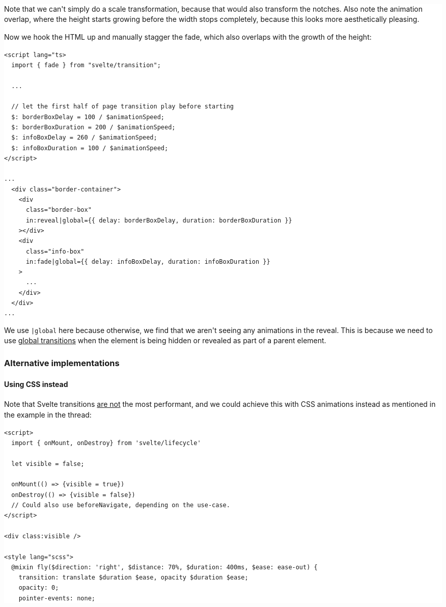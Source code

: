Note that we can't simply do a scale transformation, because that would also transform the notches. Also note the animation overlap, where the height starts growing before the width stops completely, because this looks more aesthetically pleasing.

Now we hook the HTML up and manually stagger the fade, which also overlaps with the growth of the height:

```svelte
<script lang="ts>
  import { fade } from "svelte/transition";

  ...

  // let the first half of page transition play before starting
  $: borderBoxDelay = 100 / $animationSpeed;
  $: borderBoxDuration = 200 / $animationSpeed;
  $: infoBoxDelay = 260 / $animationSpeed;
  $: infoBoxDuration = 100 / $animationSpeed;
</script>

...
  <div class="border-container">
    <div
      class="border-box"
      in:reveal|global={{ delay: borderBoxDelay, duration: borderBoxDuration }}
    ></div>
    <div
      class="info-box"
      in:fade|global={{ delay: infoBoxDelay, duration: infoBoxDuration }}
    >
      ...
    </div>
  </div>
...
```

We use `|global` here because otherwise, we find that we aren't seeing any animations in the reveal. This is because we need to use [global transitions](https://svelte.dev/tutorial/global-transitions) when the element is being hidden or revealed as part of a parent element.

### Alternative implementations

#### Using CSS instead

Note that Svelte transitions [are not](https://old.reddit.com/r/sveltejs/comments/12ldjbf/comment/jgd5zni/) the most performant, and we could achieve this with CSS animations instead as mentioned in the example in the thread:

```svelte
<script>
  import { onMount, onDestroy} from 'svelte/lifecycle'

  let visible = false;
  
  onMount(() => {visible = true})
  onDestroy(() => {visible = false})
  // Could also use beforeNavigate, depending on the use-case.
</script>

<div class:visible />

<style lang="scss">
  @mixin fly($direction: 'right', $distance: 70%, $duration: 400ms, $ease: ease-out) {
    transition: translate $duration $ease, opacity $duration $ease;
    opacity: 0;
    pointer-events: none;
```